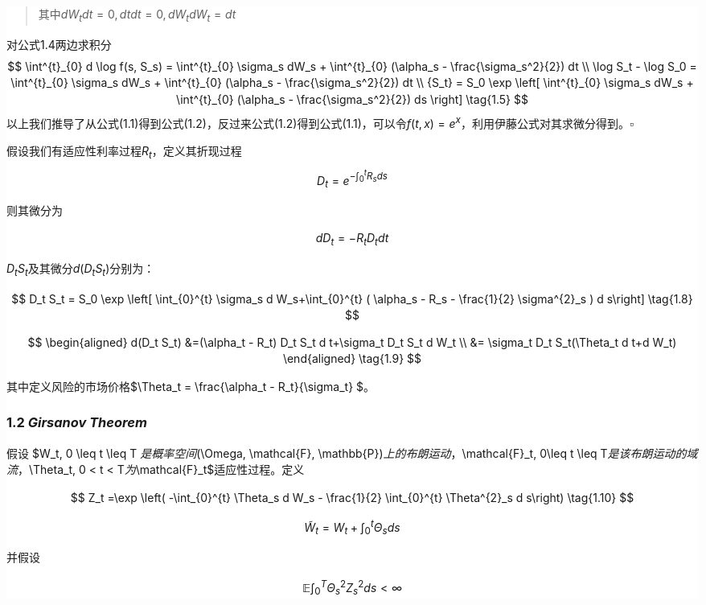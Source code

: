 >其中$dW_t dt = 0, dtdt=0,dW_t dW_t = dt$

对公式$\text{1.4}$两边求积分
$$
\int^{t}_{0} d \log f(s, S_s) = \int^{t}_{0} \sigma_s dW_s + \int^{t}_{0} (\alpha_s - \frac{\sigma_s^2}{2}) dt \\
\log S_t - \log S_0 = \int^{t}_{0} \sigma_s dW_s + \int^{t}_{0} (\alpha_s - \frac{\sigma_s^2}{2}) dt \\
{S_t} = S_0 \exp \left[ \int^{t}_{0} \sigma_s dW_s + \int^{t}_{0} (\alpha_s - \frac{\sigma_s^2}{2}) ds \right] \tag{1.5}
$$
以上我们推导了从公式$(1.1)$得到公式$(1.2)$，反过来公式$(1.2)$得到公式$(1.1)$，可以令$f(t,x) = e^x$，利用伊藤公式对其求微分得到。$\square$

假设我们有适应性利率过程$R_t$，定义其折现过程
$$
D_t = e^{-\int_{0}^{t} R_s d s} \tag{1.6}
$$

则其微分为

$$
d D_t = -R_t D_t d t \tag{1.7}
$$

$D_t S_t$及其微分$d (D_t S_t)$分别为：

$$
D_t S_t = S_0 \exp \left[ \int_{0}^{t} \sigma_s d W_s+\int_{0}^{t} ( \alpha_s - R_s - \frac{1}{2} \sigma^{2}_s ) d s\right] \tag{1.8}
$$

$$
\begin{aligned}
d(D_t S_t) &=(\alpha_t - R_t) D_t S_t d t+\sigma_t D_t S_t d W_t \\
&= \sigma_t D_t S_t(\Theta_t d t+d W_t)
\end{aligned} \tag{1.9}
$$

其中定义风险的市场价格$\Theta_t = \frac{\alpha_t - R_t}{\sigma_t} $。

### 1.2 *Girsanov Theorem*

假设 $W_t, 0 \leq t \leq T $是概率空间$(\Omega, \mathcal{F}, \mathbb{P})$上的布朗运动，$\mathcal{F}_t, 0\leq t \leq T$是该布朗运动的域流，$\Theta_t, 0 < t < T$为$\mathcal{F}_t$适应性过程。定义

$$
Z_t =\exp \left( -\int_{0}^{t} \Theta_s d W_s - \frac{1}{2} \int_{0}^{t} \Theta^{2}_s d s\right) \tag{1.10}
$$

$$
\widetilde{W}_t =W_t + \int_{0}^{t} \Theta_s d s \tag{1.11}
$$

并假设

$$
\mathbb{E} \int_{0}^{T} \Theta^{2}_s Z^{2}_s d s < \infty \tag{1.12}
$$
